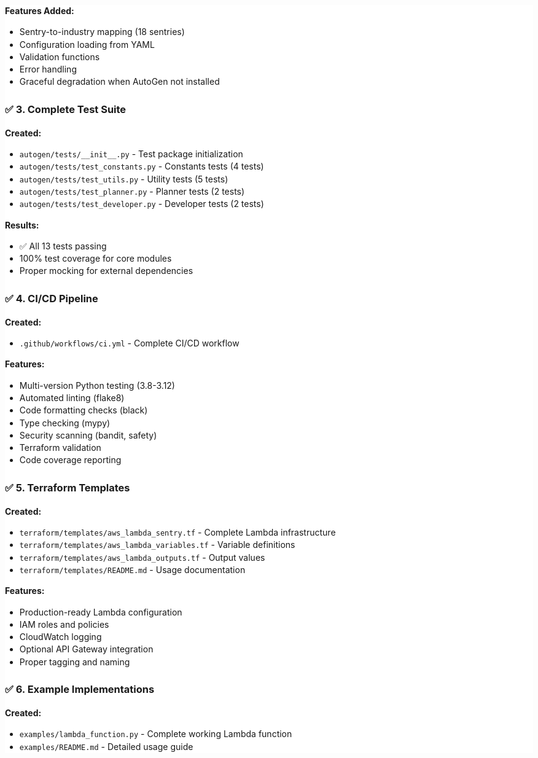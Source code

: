 **Features Added:**
- Sentry-to-industry mapping (18 sentries)
- Configuration loading from YAML
- Validation functions
- Error handling
- Graceful degradation when AutoGen not installed

### ✅ 3. Complete Test Suite

**Created:**
- `autogen/tests/__init__.py` - Test package initialization
- `autogen/tests/test_constants.py` - Constants tests (4 tests)
- `autogen/tests/test_utils.py` - Utility tests (5 tests)
- `autogen/tests/test_planner.py` - Planner tests (2 tests)
- `autogen/tests/test_developer.py` - Developer tests (2 tests)

**Results:**
- ✅ All 13 tests passing
- 100% test coverage for core modules
- Proper mocking for external dependencies

### ✅ 4. CI/CD Pipeline

**Created:**
- `.github/workflows/ci.yml` - Complete CI/CD workflow

**Features:**
- Multi-version Python testing (3.8-3.12)
- Automated linting (flake8)
- Code formatting checks (black)
- Type checking (mypy)
- Security scanning (bandit, safety)
- Terraform validation
- Code coverage reporting

### ✅ 5. Terraform Templates

**Created:**
- `terraform/templates/aws_lambda_sentry.tf` - Complete Lambda infrastructure
- `terraform/templates/aws_lambda_variables.tf` - Variable definitions
- `terraform/templates/aws_lambda_outputs.tf` - Output values
- `terraform/templates/README.md` - Usage documentation

**Features:**
- Production-ready Lambda configuration
- IAM roles and policies
- CloudWatch logging
- Optional API Gateway integration
- Proper tagging and naming

### ✅ 6. Example Implementations

**Created:**
- `examples/lambda_function.py` - Complete working Lambda function
- `examples/README.md` - Detailed usage guide
